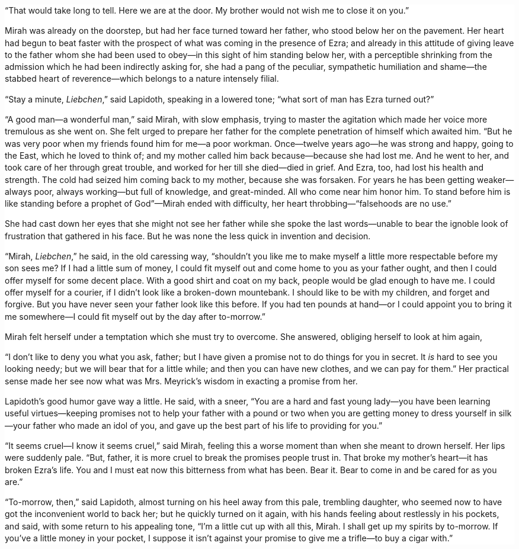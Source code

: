 “That would take long to tell. Here we are at the door. My brother would not wish me to close it on you.” 

Mirah was already on the doorstep, but had her face turned toward her father, who stood below her on the pavement. Her heart had begun to beat faster with the prospect of what was coming in the presence of Ezra; and already in this attitude of giving leave to the father whom she had been used to obey—in this sight of him standing below her, with a perceptible shrinking from the admission which he had been indirectly asking for, she had a pang of the peculiar, sympathetic humiliation and shame—the stabbed heart of reverence—which belongs to a nature intensely filial. 

“Stay a minute, _Liebchen_,” said Lapidoth, speaking in a lowered tone; “what sort of man has Ezra turned out?” 

“A good man—a wonderful man,” said Mirah, with slow emphasis, trying to master the agitation which made her voice more tremulous as she went on. She felt urged to prepare her father for the complete penetration of himself which awaited him. “But he was very poor when my friends found him for me—a poor workman. Once—twelve years ago—he was strong and happy, going to the East, which he loved to think of; and my mother called him back because—because she had lost me. And he went to her, and took care of her through great trouble, and worked for her till she died—died in grief. And Ezra, too, had lost his health and strength. The cold had seized him coming back to my mother, because she was forsaken. For years he has been getting weaker—always poor, always working—but full of knowledge, and great-minded. All who come near him honor him. To stand before him is like standing before a prophet of God”—Mirah ended with difficulty, her heart throbbing—“falsehoods are no use.” 

She had cast down her eyes that she might not see her father while she spoke the last words—unable to bear the ignoble look of frustration that gathered in his face. But he was none the less quick in invention and decision. 

“Mirah, _Liebchen_,” he said, in the old caressing way, “shouldn’t you like me to make myself a little more respectable before my son sees me? If I had a little sum of money, I could fit myself out and come home to you as your father ought, and then I could offer myself for some decent place. With a good shirt and coat on my back, people would be glad enough to have me. I could offer myself for a courier, if I didn’t look like a broken-down mountebank. I should like to be with my children, and forget and forgive. But you have never seen your father look like this before. If you had ten pounds at hand—or I could appoint you to bring it me somewhere—I could fit myself out by the day after to-morrow.” 

Mirah felt herself under a temptation which she must try to overcome. She answered, obliging herself to look at him again, 

“I don’t like to deny you what you ask, father; but I have given a promise not to do things for you in secret. It _is_ hard to see you looking needy; but we will bear that for a little while; and then you can have new clothes, and we can pay for them.” Her practical sense made her see now what was Mrs. Meyrick’s wisdom in exacting a promise from her. 

Lapidoth’s good humor gave way a little. He said, with a sneer, “You are a hard and fast young lady—you have been learning useful virtues—keeping promises not to help your father with a pound or two when you are getting money to dress yourself in silk—your father who made an idol of you, and gave up the best part of his life to providing for you.” 

“It seems cruel—I know it seems cruel,” said Mirah, feeling this a worse moment than when she meant to drown herself. Her lips were suddenly pale. “But, father, it is more cruel to break the promises people trust in. That broke my mother’s heart—it has broken Ezra’s life. You and I must eat now this bitterness from what has been. Bear it. Bear to come in and be cared for as you are.” 

“To-morrow, then,” said Lapidoth, almost turning on his heel away from this pale, trembling daughter, who seemed now to have got the inconvenient world to back her; but he quickly turned on it again, with his hands feeling about restlessly in his pockets, and said, with some return to his appealing tone, “I’m a little cut up with all this, Mirah. I shall get up my spirits by to-morrow. If you’ve a little money in your pocket, I suppose it isn’t against your promise to give me a trifle—to buy a cigar with.” 
